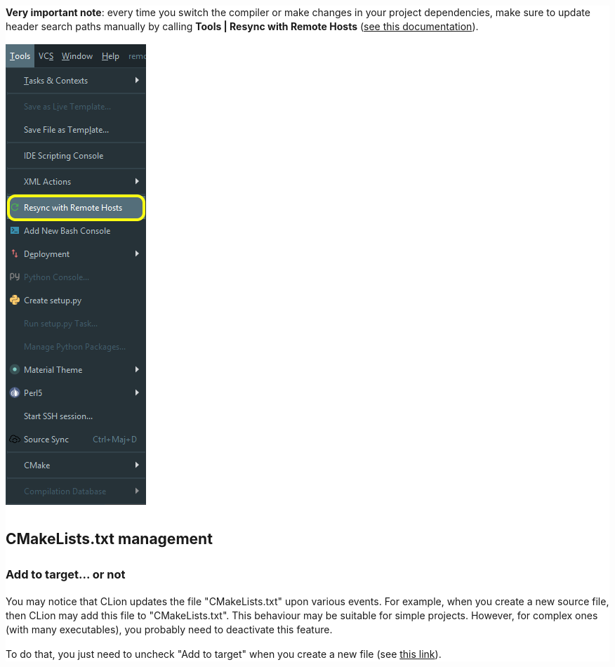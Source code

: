 **Very important note**: every time you switch the compiler or make changes in your project dependencies, make sure to update header search paths manually by calling **Tools | Resync with Remote Hosts** ([see this documentation](https://www.jetbrains.com/help/clion/remote-projects-support.html#resync)).

![Resynch with remore host](images/clion-resynch-with-remote-hosts.png)

## CMakeLists.txt management

### Add to target... or not

You may notice that CLion updates the file "CMakeLists.txt" upon various events.
For example, when you create a new source file, then CLion may add this file to "CMakeLists.txt".
This behaviour may be suitable for simple projects. However, for complex ones (with many executables), you probably need to deactivate this feature.

To do that, you just need to uncheck "Add to target" when you create a new file (see [this link](https://intellij-support.jetbrains.com/hc/en-us/community/posts/360006992440-Configure-CLion-so-it-doesn-t-modify-CMakeLists-txt)).

